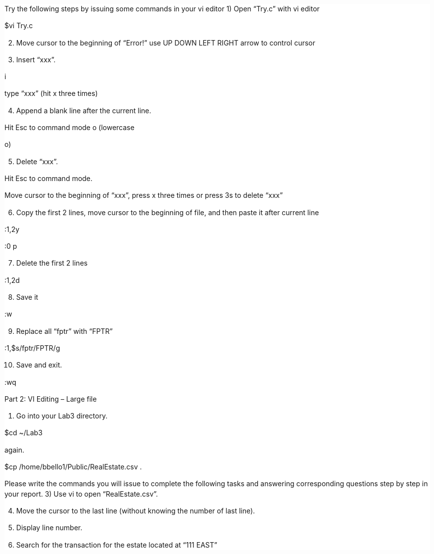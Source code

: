 Try the following steps by issuing some commands in your vi editor 1) Open “Try.c” with vi editor

$vi Try.c

2) Move cursor to the beginning of “Error!” use UP DOWN LEFT RIGHT arrow to control cursor

3) Insert “xxx”.

i

type “xxx” (hit x three times)

4) Append a blank line after the current line.

Hit Esc to command mode o (lowercase

o)

5) Delete “xxx”.

Hit Esc to command mode.

Move cursor to the beginning of “xxx”, press x three times or press 3s to delete “xxx”

6) Copy the first 2 lines, move cursor to the beginning of file, and then paste it after current line

:1,2y

:0 p

7) Delete the first 2 lines

:1,2d

8) Save it

:w

9) Replace all “fptr” with “FPTR”

:1,$s/fptr/FPTR/g

10) Save and exit.

:wq

Part 2: VI Editing – Large file

1) Go into your Lab3 directory.

$cd ~/Lab3

again.

$cp /home/bbello1/Public/RealEstate.csv .

Please write the commands you will issue to complete the following tasks and answering corresponding questions step by step in your report. 3) Use vi to open “RealEstate.csv”.

4) Move the cursor to the last line (without knowing the number of last line).

5) Display line number.

6) Search for the transaction for the estate located at “111 EAST”
